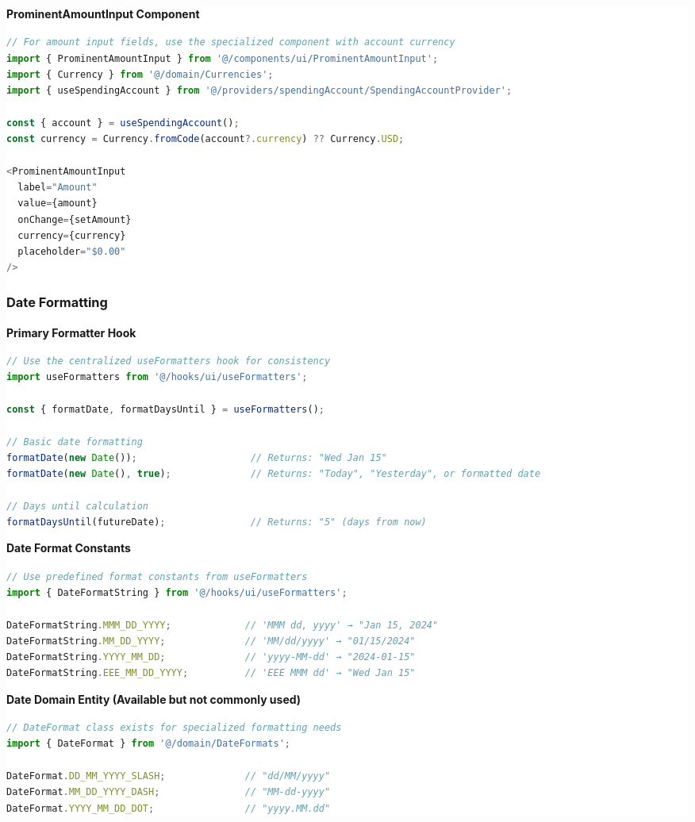 **ProminentAmountInput Component**
```typescript
// For amount input fields, use the specialized component with account currency
import { ProminentAmountInput } from '@/components/ui/ProminentAmountInput';
import { Currency } from '@/domain/Currencies';
import { useSpendingAccount } from '@/providers/spendingAccount/SpendingAccountProvider';

const { account } = useSpendingAccount();
const currency = Currency.fromCode(account?.currency) ?? Currency.USD;

<ProminentAmountInput
  label="Amount"
  value={amount}
  onChange={setAmount}
  currency={currency}
  placeholder="$0.00"
/>
```

### Date Formatting

**Primary Formatter Hook**
```typescript
// Use the centralized useFormatters hook for consistency
import useFormatters from '@/hooks/ui/useFormatters';

const { formatDate, formatDaysUntil } = useFormatters();

// Basic date formatting
formatDate(new Date());                    // Returns: "Wed Jan 15"
formatDate(new Date(), true);              // Returns: "Today", "Yesterday", or formatted date

// Days until calculation
formatDaysUntil(futureDate);               // Returns: "5" (days from now)
```

**Date Format Constants**
```typescript
// Use predefined format constants from useFormatters
import { DateFormatString } from '@/hooks/ui/useFormatters';

DateFormatString.MMM_DD_YYYY;             // 'MMM dd, yyyy' → "Jan 15, 2024"
DateFormatString.MM_DD_YYYY;              // 'MM/dd/yyyy' → "01/15/2024"
DateFormatString.YYYY_MM_DD;              // 'yyyy-MM-dd' → "2024-01-15"
DateFormatString.EEE_MM_DD_YYYY;          // 'EEE MMM dd' → "Wed Jan 15"
```

**Date Domain Entity (Available but not commonly used)**
```typescript
// DateFormat class exists for specialized formatting needs
import { DateFormat } from '@/domain/DateFormats';

DateFormat.DD_MM_YYYY_SLASH;              // "dd/MM/yyyy"
DateFormat.MM_DD_YYYY_DASH;               // "MM-dd-yyyy"
DateFormat.YYYY_MM_DD_DOT;                // "yyyy.MM.dd"
```
